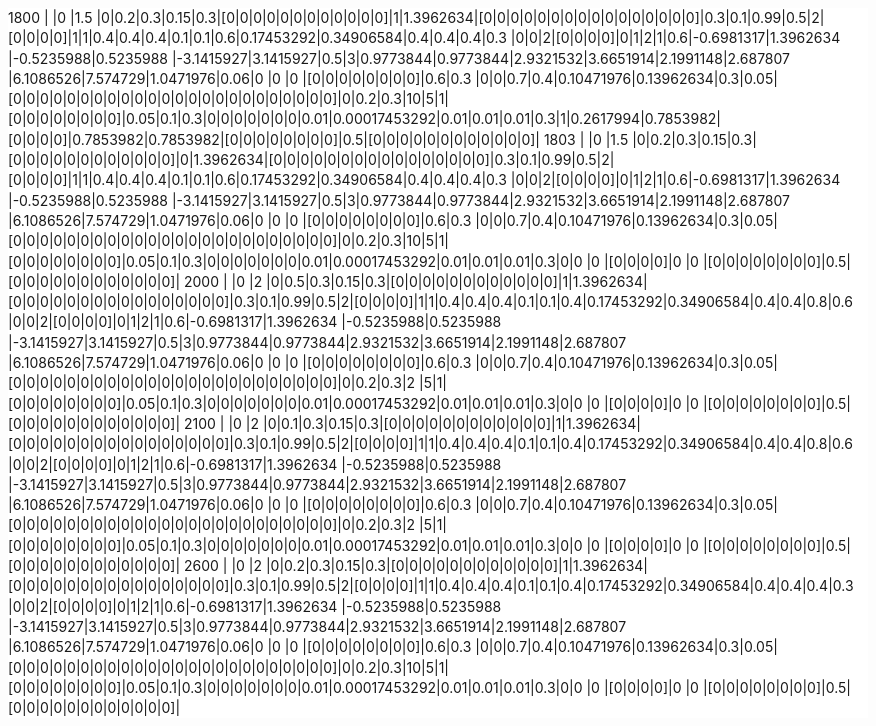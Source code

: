 1800    | |0 |1.5 |0|0.2|0.3|0.15|0.3|[0&#124;0&#124;0&#124;0&#124;0&#124;0&#124;0&#124;0&#124;0&#124;0&#124;0&#124;0]|1|1.3962634|[0&#124;0&#124;0&#124;0&#124;0&#124;0&#124;0&#124;0&#124;0&#124;0&#124;0&#124;0&#124;0&#124;0&#124;0&#124;0]|0.3|0.1|0.99|0.5|2|[0&#124;0&#124;0&#124;0]|1|1|0.4|0.4|0.4|0.1|0.1|0.6|0.17453292|0.34906584|0.4|0.4|0.4|0.3 |0|0|2|[0&#124;0&#124;0&#124;0]|0|1|2|1|0.6|-0.6981317|1.3962634 |-0.5235988|0.5235988 |-3.1415927|3.1415927|0.5|3|0.9773844|0.9773844|2.9321532|3.6651914|2.1991148|2.687807 |6.1086526|7.574729|1.0471976|0.06|0  |0        |0        |[0&#124;0&#124;0&#124;0&#124;0&#124;0&#124;0&#124;0]|0.6|0.3  |0|0|0.7|0.4|0.10471976|0.13962634|0.3|0.05|[0&#124;0&#124;0&#124;0&#124;0&#124;0&#124;0&#124;0&#124;0&#124;0&#124;0&#124;0&#124;0&#124;0&#124;0&#124;0&#124;0&#124;0&#124;0&#124;0&#124;0&#124;0&#124;0&#124;0]|0|0.2|0.3|10|5|1|[0&#124;0&#124;0&#124;0&#124;0&#124;0&#124;0&#124;0]|0.05|0.1|0.3|0|0|0|0|0|0|0|0.01|0.00017453292|0.01|0.01|0.01|0.3|1|0.2617994|0.7853982|[0&#124;0&#124;0&#124;0]|0.7853982|0.7853982|[0&#124;0&#124;0&#124;0&#124;0&#124;0&#124;0&#124;0]|0.5|[0&#124;0&#124;0&#124;0&#124;0&#124;0&#124;0&#124;0&#124;0&#124;0&#124;0&#124;0]|
1803    | |0 |1.5 |0|0.2|0.3|0.15|0.3|[0&#124;0&#124;0&#124;0&#124;0&#124;0&#124;0&#124;0&#124;0&#124;0&#124;0&#124;0]|0|1.3962634|[0&#124;0&#124;0&#124;0&#124;0&#124;0&#124;0&#124;0&#124;0&#124;0&#124;0&#124;0&#124;0&#124;0&#124;0&#124;0]|0.3|0.1|0.99|0.5|2|[0&#124;0&#124;0&#124;0]|1|1|0.4|0.4|0.4|0.1|0.1|0.6|0.17453292|0.34906584|0.4|0.4|0.4|0.3 |0|0|2|[0&#124;0&#124;0&#124;0]|0|1|2|1|0.6|-0.6981317|1.3962634 |-0.5235988|0.5235988 |-3.1415927|3.1415927|0.5|3|0.9773844|0.9773844|2.9321532|3.6651914|2.1991148|2.687807 |6.1086526|7.574729|1.0471976|0.06|0  |0        |0        |[0&#124;0&#124;0&#124;0&#124;0&#124;0&#124;0&#124;0]|0.6|0.3  |0|0|0.7|0.4|0.10471976|0.13962634|0.3|0.05|[0&#124;0&#124;0&#124;0&#124;0&#124;0&#124;0&#124;0&#124;0&#124;0&#124;0&#124;0&#124;0&#124;0&#124;0&#124;0&#124;0&#124;0&#124;0&#124;0&#124;0&#124;0&#124;0&#124;0]|0|0.2|0.3|10|5|1|[0&#124;0&#124;0&#124;0&#124;0&#124;0&#124;0&#124;0]|0.05|0.1|0.3|0|0|0|0|0|0|0|0.01|0.00017453292|0.01|0.01|0.01|0.3|0|0        |0        |[0&#124;0&#124;0&#124;0]|0        |0        |[0&#124;0&#124;0&#124;0&#124;0&#124;0&#124;0&#124;0]|0.5|[0&#124;0&#124;0&#124;0&#124;0&#124;0&#124;0&#124;0&#124;0&#124;0&#124;0&#124;0]|
2000    | |0 |2   |0|0.5|0.3|0.15|0.3|[0&#124;0&#124;0&#124;0&#124;0&#124;0&#124;0&#124;0&#124;0&#124;0&#124;0&#124;0]|1|1.3962634|[0&#124;0&#124;0&#124;0&#124;0&#124;0&#124;0&#124;0&#124;0&#124;0&#124;0&#124;0&#124;0&#124;0&#124;0&#124;0]|0.3|0.1|0.99|0.5|2|[0&#124;0&#124;0&#124;0]|1|1|0.4|0.4|0.4|0.1|0.1|0.4|0.17453292|0.34906584|0.4|0.4|0.8|0.6 |0|0|2|[0&#124;0&#124;0&#124;0]|0|1|2|1|0.6|-0.6981317|1.3962634 |-0.5235988|0.5235988 |-3.1415927|3.1415927|0.5|3|0.9773844|0.9773844|2.9321532|3.6651914|2.1991148|2.687807 |6.1086526|7.574729|1.0471976|0.06|0  |0        |0        |[0&#124;0&#124;0&#124;0&#124;0&#124;0&#124;0&#124;0]|0.6|0.3  |0|0|0.7|0.4|0.10471976|0.13962634|0.3|0.05|[0&#124;0&#124;0&#124;0&#124;0&#124;0&#124;0&#124;0&#124;0&#124;0&#124;0&#124;0&#124;0&#124;0&#124;0&#124;0&#124;0&#124;0&#124;0&#124;0&#124;0&#124;0&#124;0&#124;0]|0|0.2|0.3|2 |5|1|[0&#124;0&#124;0&#124;0&#124;0&#124;0&#124;0&#124;0]|0.05|0.1|0.3|0|0|0|0|0|0|0|0.01|0.00017453292|0.01|0.01|0.01|0.3|0|0        |0        |[0&#124;0&#124;0&#124;0]|0        |0        |[0&#124;0&#124;0&#124;0&#124;0&#124;0&#124;0&#124;0]|0.5|[0&#124;0&#124;0&#124;0&#124;0&#124;0&#124;0&#124;0&#124;0&#124;0&#124;0&#124;0]|
2100    | |0 |2   |0|0.1|0.3|0.15|0.3|[0&#124;0&#124;0&#124;0&#124;0&#124;0&#124;0&#124;0&#124;0&#124;0&#124;0&#124;0]|1|1.3962634|[0&#124;0&#124;0&#124;0&#124;0&#124;0&#124;0&#124;0&#124;0&#124;0&#124;0&#124;0&#124;0&#124;0&#124;0&#124;0]|0.3|0.1|0.99|0.5|2|[0&#124;0&#124;0&#124;0]|1|1|0.4|0.4|0.4|0.1|0.1|0.4|0.17453292|0.34906584|0.4|0.4|0.8|0.6 |0|0|2|[0&#124;0&#124;0&#124;0]|0|1|2|1|0.6|-0.6981317|1.3962634 |-0.5235988|0.5235988 |-3.1415927|3.1415927|0.5|3|0.9773844|0.9773844|2.9321532|3.6651914|2.1991148|2.687807 |6.1086526|7.574729|1.0471976|0.06|0  |0        |0        |[0&#124;0&#124;0&#124;0&#124;0&#124;0&#124;0&#124;0]|0.6|0.3  |0|0|0.7|0.4|0.10471976|0.13962634|0.3|0.05|[0&#124;0&#124;0&#124;0&#124;0&#124;0&#124;0&#124;0&#124;0&#124;0&#124;0&#124;0&#124;0&#124;0&#124;0&#124;0&#124;0&#124;0&#124;0&#124;0&#124;0&#124;0&#124;0&#124;0]|0|0.2|0.3|2 |5|1|[0&#124;0&#124;0&#124;0&#124;0&#124;0&#124;0&#124;0]|0.05|0.1|0.3|0|0|0|0|0|0|0|0.01|0.00017453292|0.01|0.01|0.01|0.3|0|0        |0        |[0&#124;0&#124;0&#124;0]|0        |0        |[0&#124;0&#124;0&#124;0&#124;0&#124;0&#124;0&#124;0]|0.5|[0&#124;0&#124;0&#124;0&#124;0&#124;0&#124;0&#124;0&#124;0&#124;0&#124;0&#124;0]|
2600    | |0 |2   |0|0.2|0.3|0.15|0.3|[0&#124;0&#124;0&#124;0&#124;0&#124;0&#124;0&#124;0&#124;0&#124;0&#124;0&#124;0]|1|1.3962634|[0&#124;0&#124;0&#124;0&#124;0&#124;0&#124;0&#124;0&#124;0&#124;0&#124;0&#124;0&#124;0&#124;0&#124;0&#124;0]|0.3|0.1|0.99|0.5|2|[0&#124;0&#124;0&#124;0]|1|1|0.4|0.4|0.4|0.1|0.1|0.4|0.17453292|0.34906584|0.4|0.4|0.4|0.3 |0|0|2|[0&#124;0&#124;0&#124;0]|0|1|2|1|0.6|-0.6981317|1.3962634 |-0.5235988|0.5235988 |-3.1415927|3.1415927|0.5|3|0.9773844|0.9773844|2.9321532|3.6651914|2.1991148|2.687807 |6.1086526|7.574729|1.0471976|0.06|0  |0        |0        |[0&#124;0&#124;0&#124;0&#124;0&#124;0&#124;0&#124;0]|0.6|0.3  |0|0|0.7|0.4|0.10471976|0.13962634|0.3|0.05|[0&#124;0&#124;0&#124;0&#124;0&#124;0&#124;0&#124;0&#124;0&#124;0&#124;0&#124;0&#124;0&#124;0&#124;0&#124;0&#124;0&#124;0&#124;0&#124;0&#124;0&#124;0&#124;0&#124;0]|0|0.2|0.3|10|5|1|[0&#124;0&#124;0&#124;0&#124;0&#124;0&#124;0&#124;0]|0.05|0.1|0.3|0|0|0|0|0|0|0|0.01|0.00017453292|0.01|0.01|0.01|0.3|0|0        |0        |[0&#124;0&#124;0&#124;0]|0        |0        |[0&#124;0&#124;0&#124;0&#124;0&#124;0&#124;0&#124;0]|0.5|[0&#124;0&#124;0&#124;0&#124;0&#124;0&#124;0&#124;0&#124;0&#124;0&#124;0&#124;0]|